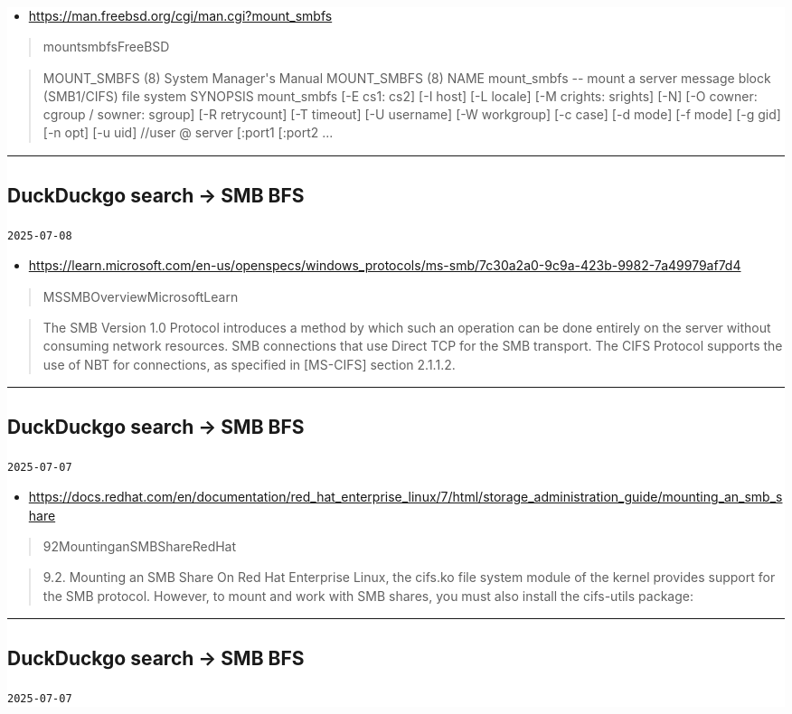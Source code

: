 * https://man.freebsd.org/cgi/man.cgi?mount_smbfs

<blockquote>
 mountsmbfsFreeBSD
</blockquote>
<blockquote>
MOUNT_SMBFS (8) System Manager's Manual MOUNT_SMBFS (8) NAME mount_smbfs -- mount a server message block (SMB1/CIFS) file system SYNOPSIS mount_smbfs [-E cs1: cs2] [-I host] [-L locale] [-M crights: srights] [-N] [-O cowner: cgroup / sowner: sgroup] [-R retrycount] [-T timeout] [-U username] [-W workgroup] [-c case] [-d mode] [-f mode] [-g gid] [-n opt] [-u uid] //user @ server [:port1 [:port2 ...
</blockquote>

---

## DuckDuckgo search -> SMB BFS
`2025-07-08`

* https://learn.microsoft.com/en-us/openspecs/windows_protocols/ms-smb/7c30a2a0-9c9a-423b-9982-7a49979af7d4

<blockquote>
 MSSMBOverviewMicrosoftLearn
</blockquote>
<blockquote>
The SMB Version 1.0 Protocol introduces a method by which such an operation can be done entirely on the server without consuming network resources. SMB connections that use Direct TCP for the SMB transport. The CIFS Protocol supports the use of NBT for connections, as specified in [MS-CIFS] section 2.1.1.2.
</blockquote>

---

## DuckDuckgo search -> SMB BFS
`2025-07-07`

* https://docs.redhat.com/en/documentation/red_hat_enterprise_linux/7/html/storage_administration_guide/mounting_an_smb_share

<blockquote>
 92MountinganSMBShareRedHat
</blockquote>
<blockquote>
9.2. Mounting an SMB Share On Red Hat Enterprise Linux, the cifs.ko file system module of the kernel provides support for the SMB protocol. However, to mount and work with SMB shares, you must also install the cifs-utils package:
</blockquote>

---

## DuckDuckgo search -> SMB BFS
`2025-07-07`
